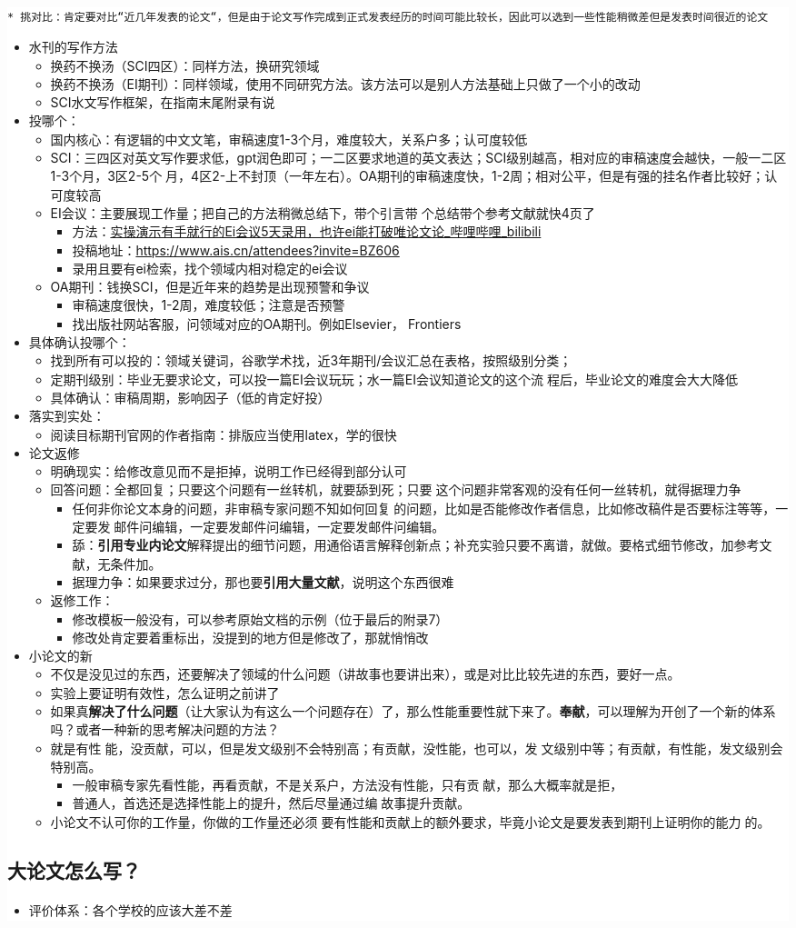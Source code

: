     * 挑对比：肯定要对比“近几年发表的论文“，但是由于论文写作完成到正式发表经历的时间可能比较长，因此可以选到一些性能稍微差但是发表时间很近的论文
  * 水刊的写作方法
    * 换药不换汤（SCI四区）：同样方法，换研究领域
    * 换药不换汤（EI期刊）：同样领域，使用不同研究方法。该方法可以是别人方法基础上只做了一个小的改动
    * SCI水文写作框架，在指南末尾附录有说
  * 投哪个：
    * 国内核心：有逻辑的中文文笔，审稿速度1-3个月，难度较大，关系户多；认可度较低
    * SCI：三四区对英文写作要求低，gpt润色即可；一二区要求地道的英文表达；SCI级别越⾼，相对应的审稿速度会越快，⼀般⼀⼆区1-3个⽉，3区2-5个 ⽉，4区2-上不封顶（⼀年左右）。OA期刊的审稿速度快，1-2周；相对公平，但是有强的挂名作者比较好；认可度较高
    * EI会议：主要展现工作量；把⾃⼰的⽅法稍微总结下，带个引⾔带 个总结带个参考⽂献就快4⻚了
      * 方法：[实操演示有手就行的Ei会议5天录用，也许ei能打破唯论文论_哔哩哔哩_bilibili](https://www.bilibili.com/video/BV1jy4y1K7gu/?spm_id_from=333.999.0.0&vd_source=a9fa1e98943f08fc90f0e339ffc7dc11)
      * 投稿地址：https://www.ais.cn/attendees?invite=BZ606
      * 录用且要有ei检索，找个领域内相对稳定的ei会议
    * OA期刊：钱换SCI，但是近年来的趋势是出现预警和争议
      * 审稿速度很快，1-2周，难度较低；注意是否预警
      * 找出版社网站客服，问领域对应的OA期刊。例如Elsevier， Frontiers
  * 具体确认投哪个：
    * 找到所有可以投的：领域关键词，谷歌学术找，近3年期刊/会议汇总在表格，按照级别分类；
    * 定期刊级别：毕业无要求论文，可以投一篇EI会议玩玩；⽔⼀篇EI会议知道论⽂的这个流 程后，毕业论⽂的难度会⼤⼤降低
    * 具体确认：审稿周期，影响因子（低的肯定好投）
  * 落实到实处：
    * 阅读目标期刊官网的作者指南：排版应当使用latex，学的很快
  * 论文返修
    * 明确现实：给修改意见而不是拒掉，说明工作已经得到部分认可
    * 回答问题：全都回复；只要这个问题有⼀丝转机，就要舔到死；只要 这个问题⾮常客观的没有任何⼀丝转机，就得据理⼒争
      * 任何⾮你论⽂本身的问题，⾮审稿专家问题不知如何回复 的问题，⽐如是否能修改作者信息，⽐如修改稿件是否要标注等等，⼀定要发 邮件问编辑，⼀定要发邮件问编辑，⼀定要发邮件问编辑。
      * 舔：**引用专业内论文**解释提出的细节问题，用通俗语言解释创新点；补充实验只要不离谱，就做。要格式细节修改，加参考文献，无条件加。
      * 据理力争：如果要求过分，那也要**引用大量文献**，说明这个东西很难
    * 返修工作：
      * 修改模板一般没有，可以参考原始文档的示例（位于最后的附录7）
      * 修改处肯定要着重标出，没提到的地方但是修改了，那就悄悄改
* 小论文的新
  * 不仅是没见过的东西，还要解决了领域的什么问题（讲故事也要讲出来），或是对比比较先进的东西，要好一点。
  * 实验上要证明有效性，怎么证明之前讲了
  * 如果真**解决了什么问题**（让大家认为有这么一个问题存在）了，那么性能重要性就下来了。**奉献**，可以理解为开创了一个新的体系吗？或者一种新的思考解决问题的方法？
  * 就是有性 能，没贡献，可以，但是发⽂级别不会特别⾼；有贡献，没性能，也可以，发 ⽂级别中等；有贡献，有性能，发⽂级别会特别⾼。
    * ⼀般审稿专家先看性能，再看贡献，不是关系户，⽅法没有性能，只有贡 献，那么⼤概率就是拒，
    * 普通⼈，⾸选还是选择性能上的提升，然后尽量通过编 故事提升贡献。
  * ⼩论⽂不认可你的⼯作量，你做的⼯作量还必须 要有性能和贡献上的额外要求，毕竟⼩论⽂是要发表到期刊上证明你的能⼒ 的。

## 大论文怎么写？

* 评价体系：各个学校的应该大差不差